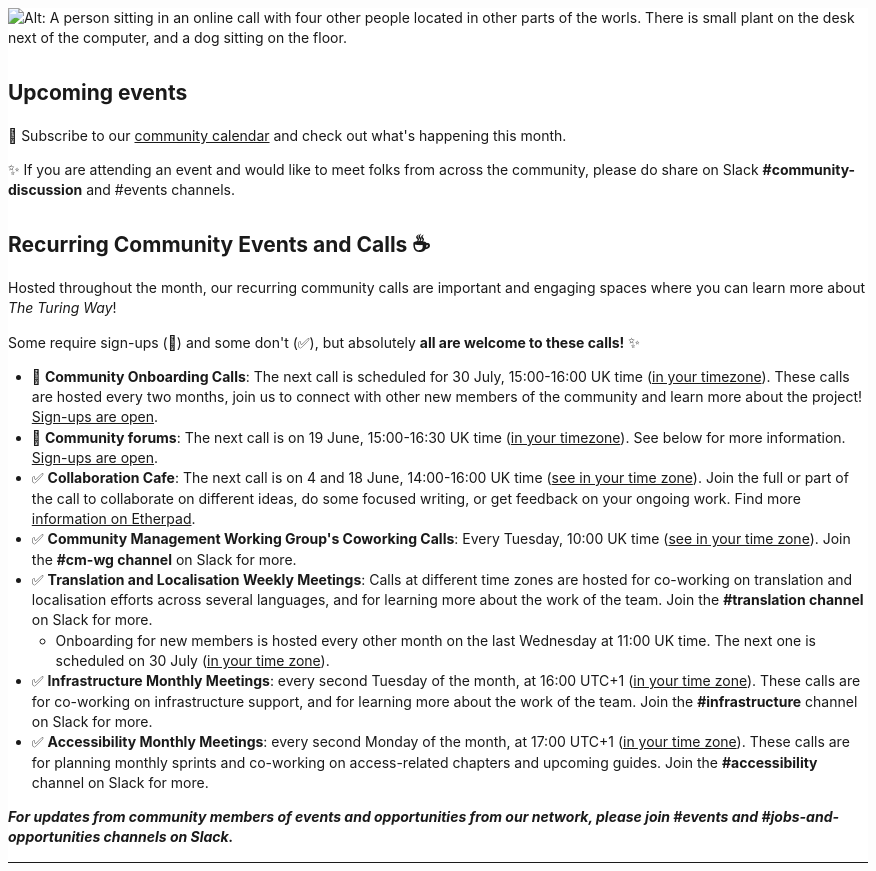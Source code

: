
![Alt: A person sitting in an online call with four other people located in other parts of the worls. There is small plant on the desk next of the computer, and a dog sitting on the floor.](https://assets.buttondown.email/images/88a4b52d-653b-44ea-bb2e-8255e0e804aa.jpeg?w=960&fit=max)

## Upcoming events

📅 Subscribe to our [community calendar](https://calendar.google.com/calendar/u/2?cid=dGhldHVyaW5nd2F5QGdtYWlsLmNvbQ) and check out what's happening this month. 

✨ If you are attending an event and would like to meet folks from across the community, please do share on Slack **#community-discussion** and #events channels.

## Recurring Community Events and Calls ☕

Hosted throughout the month, our recurring community calls are important and engaging spaces where you can learn more about _The Turing Way_!

Some require sign-ups (📝) and some don't (✅), but absolutely **all are welcome to these calls!** ✨

* 📝 **Community Onboarding Calls**: The next call is scheduled for 30 July, 15:00-16:00 UK time ([in your timezone](https://arewemeetingyet.com/london/2025-06-30/15:00)). These calls are hosted every two months, join us to connect with other new members of the community and learn more about the project! [Sign-ups are open](https://docs.google.com/forms/d/e/1FAIpQLSfPMOBOp0SdkR9Tcloe0p_Rr8Sjim78PG_8T7Fpag_2WNDobA/viewform?usp=dialog).
* 📝 **Community forums**: The next call is on 19 June, 15:00-16:30 UK time ([in your timezone](https://arewemeetingyet.com/london/2025-06-19/15:00)). See below for more information. [Sign-ups are open](https://docs.google.com/forms/d/e/1FAIpQLSfjbl-ETScE69-E0dV5L4h9uPl465nRvvNG_zH_wnaIsa59AA/viewform?usp=dialog).
* ✅ **Collaboration Cafe**: The next call is on 4 and 18 June, 14:00-16:00 UK time ([see in your time zone](https://arewemeetingyet.com/London/2025-06-04/15:00)).
Join the full or part of the call to collaborate on different ideas, do some focused writing, or get feedback on your ongoing work. Find more [information on Etherpad](https://annuel2.framapad.org/p/ttw-collaboration-cafe). 
* ✅ **Community Management Working Group's Coworking Calls**: Every Tuesday, 10:00 UK time ([see in your time zone](https://arewemeetingyet.com/London/2025-06-10/11:00)).
Join the **#cm-wg channel** on Slack for more.
* ✅ **Translation and Localisation Weekly Meetings**: Calls at different time zones are hosted for co-working on translation and localisation efforts across several languages, and for learning more about the work of the team. Join the **#translation channel** on Slack for more.
  * Onboarding for new members is hosted every other month on the last Wednesday at 11:00 UK time. The next one is scheduled on 30 July ([in your time zone](https://arewemeetingyet.com/London/2024-07-30/11:00)). 
* ✅ **Infrastructure Monthly Meetings**: every second Tuesday of the month, at 16:00 UTC+1 ([in your time zone](https://arewemeetingyet.com/London/2025-06-10/16:00)). These calls are for co-working on infrastructure support, and for learning more about the work of the team. Join the **#infrastructure** channel on Slack for more.
* ✅ **Accessibility Monthly Meetings**: every second Monday of the month, at 17:00 UTC+1 ([in your time zone](https://arewemeetingyet.com/London/2025-06-09/17:00)). These calls are for planning monthly sprints and co-working on access-related chapters and upcoming guides. Join the **#accessibility** channel on Slack for more.

***For updates from community members of events and opportunities from our network, please join #events and #jobs-and-opportunities channels on Slack.***

---